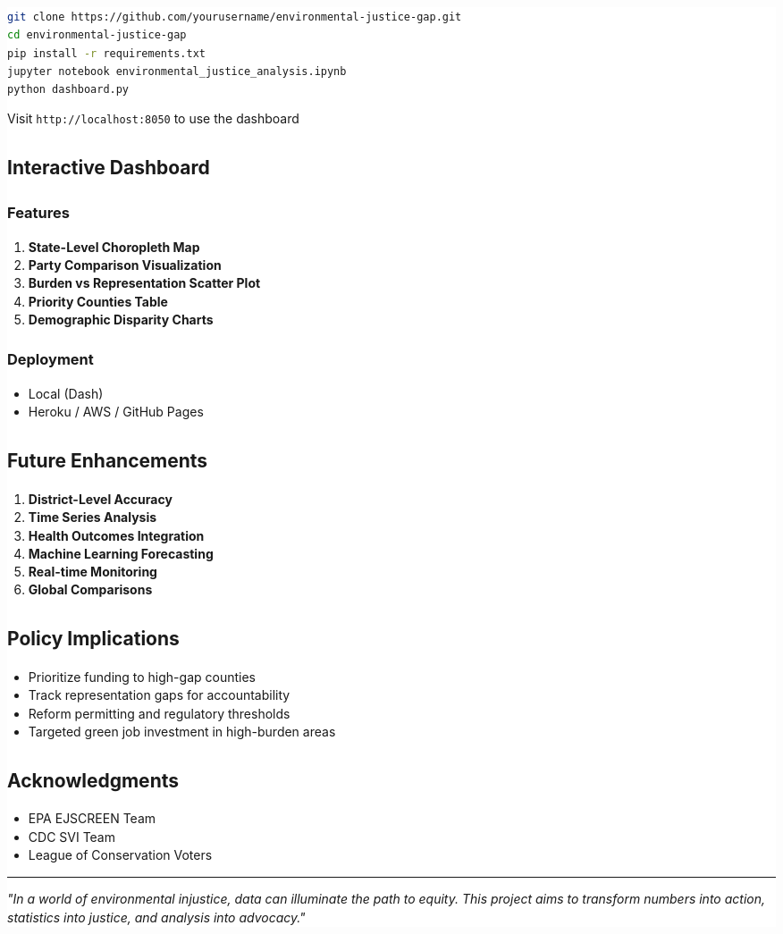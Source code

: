 ```bash
git clone https://github.com/yourusername/environmental-justice-gap.git
cd environmental-justice-gap
pip install -r requirements.txt
jupyter notebook environmental_justice_analysis.ipynb
python dashboard.py
```

Visit `http://localhost:8050` to use the dashboard

## Interactive Dashboard

### Features

1. **State-Level Choropleth Map**
2. **Party Comparison Visualization**
3. **Burden vs Representation Scatter Plot**
4. **Priority Counties Table**
5. **Demographic Disparity Charts**

### Deployment

* Local (Dash)
* Heroku / AWS / GitHub Pages

## Future Enhancements

1. **District-Level Accuracy**
2. **Time Series Analysis**
3. **Health Outcomes Integration**
4. **Machine Learning Forecasting**
5. **Real-time Monitoring**
6. **Global Comparisons**

## Policy Implications

* Prioritize funding to high-gap counties
* Track representation gaps for accountability
* Reform permitting and regulatory thresholds
* Targeted green job investment in high-burden areas

## Acknowledgments

* EPA EJSCREEN Team
* CDC SVI Team
* League of Conservation Voters
---

*"In a world of environmental injustice, data can illuminate the path to equity. This project aims to transform numbers into action, statistics into justice, and analysis into advocacy."*
